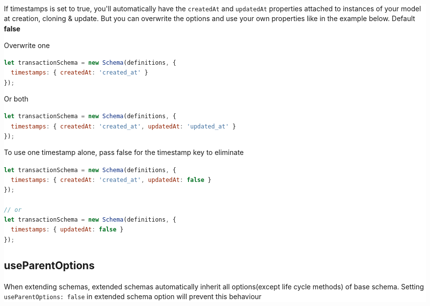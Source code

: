 If timestamps is set to true, you'll automatically have the `createdAt` and `updatedAt` properties attached to instances of your model at creation, cloning & update. But you can overwrite the options and use your own properties like in the example below. Default **false**

Overwrite one

```js
let transactionSchema = new Schema(definitions, {
  timestamps: { createdAt: 'created_at' }
});
```

Or both

```js
let transactionSchema = new Schema(definitions, {
  timestamps: { createdAt: 'created_at', updatedAt: 'updated_at' }
});
```

To use one timestamp alone, pass false for the timestamp key to eliminate

```js
let transactionSchema = new Schema(definitions, {
  timestamps: { createdAt: 'created_at', updatedAt: false }
});

// or
let transactionSchema = new Schema(definitions, {
  timestamps: { updatedAt: false }
});
```

## useParentOptions

When extending schemas, extended schemas automatically inherit all options(except life cycle methods) of base schema. Setting `useParentOptions: false` in extended schema option will prevent this behaviour
